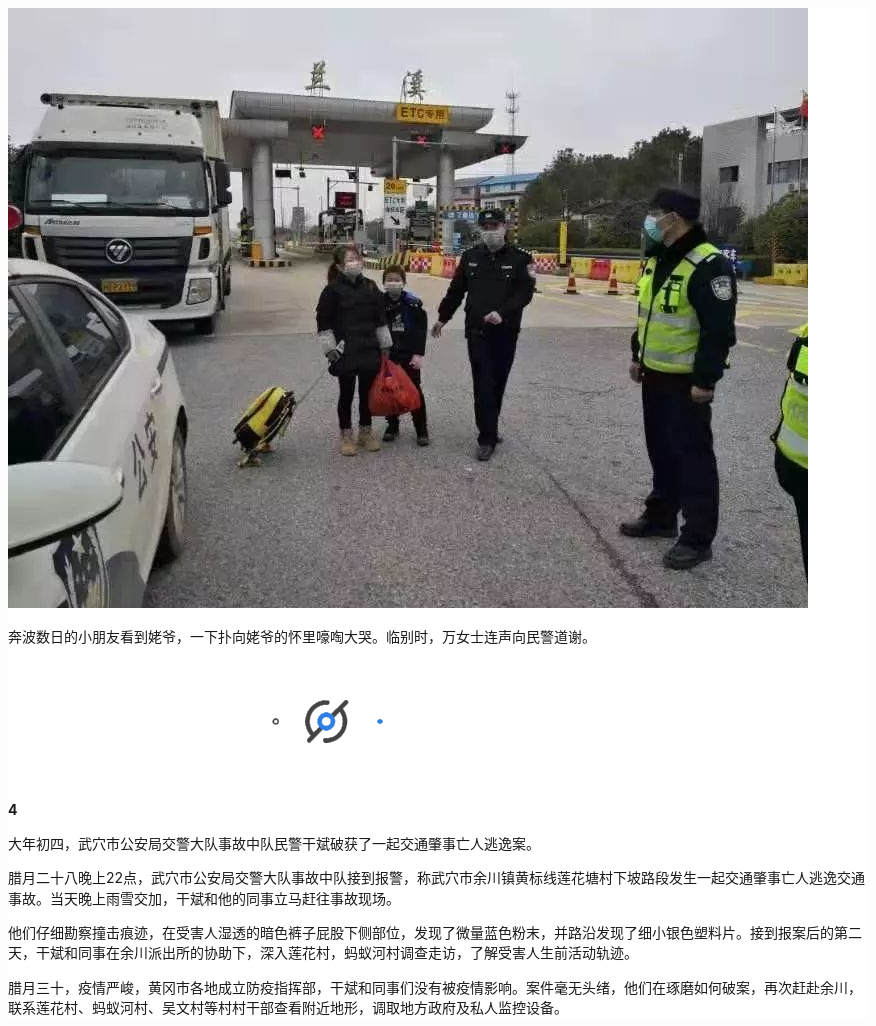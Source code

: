 ![](/images/post/6e53cb2b942f88db81523db35952a75a.jpg)

奔波数日的小朋友看到姥爷，一下扑向姥爷的怀里嚎啕大哭。临别时，万女士连声向民警道谢。

![](/images/post/1ca50a0d4a8267eb8cc0a668db19ef12.jpg)

**4**

大年初四，武穴市公安局交警大队事故中队民警干斌破获了一起交通肇事亡人逃逸案。

腊月二十八晚上22点，武穴市公安局交警大队事故中队接到报警，称武穴市余川镇黄标线莲花塘村下坡路段发生一起交通肇事亡人逃逸交通事故。当天晚上雨雪交加，干斌和他的同事立马赶往事故现场。

他们仔细勘察撞击痕迹，在受害人湿透的暗色裤子屁股下侧部位，发现了微量蓝色粉末，并路沿发现了细小银色塑料片。接到报案后的第二天，干斌和同事在余川派出所的协助下，深入莲花村，蚂蚁河村调查走访，了解受害人生前活动轨迹。

腊月三十，疫情严峻，黄冈市各地成立防疫指挥部，干斌和同事们没有被疫情影响。案件毫无头绪，他们在琢磨如何破案，再次赶赴余川，联系莲花村、蚂蚁河村、吴文村等村村干部查看附近地形，调取地方政府及私人监控设备。
